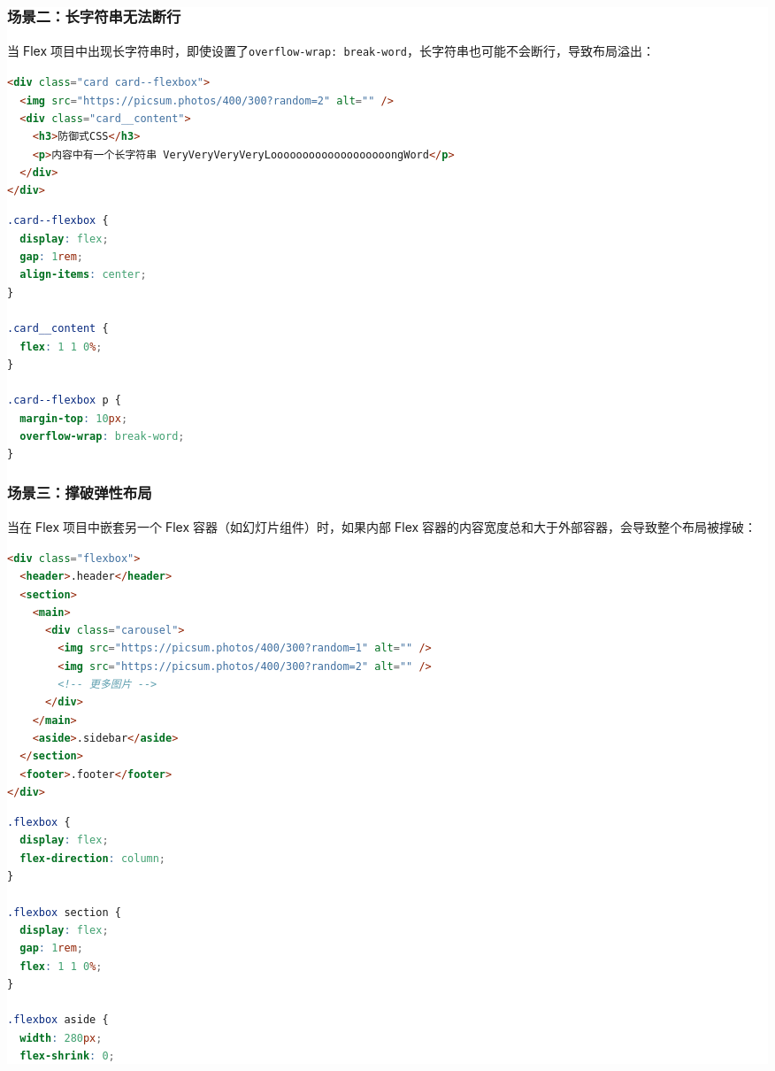 ### 场景二：长字符串无法断行

当 Flex 项目中出现长字符串时，即使设置了`overflow-wrap: break-word`，长字符串也可能不会断行，导致布局溢出：

```html
<div class="card card--flexbox">
  <img src="https://picsum.photos/400/300?random=2" alt="" />
  <div class="card__content">
    <h3>防御式CSS</h3>
    <p>内容中有一个长字符串 VeryVeryVeryVeryLooooooooooooooooooongWord</p>
  </div>
</div>
```

```css
.card--flexbox {
  display: flex;
  gap: 1rem;
  align-items: center;
}

.card__content {
  flex: 1 1 0%;
}

.card--flexbox p {
  margin-top: 10px;
  overflow-wrap: break-word;
}
```

### 场景三：撑破弹性布局

当在 Flex 项目中嵌套另一个 Flex 容器（如幻灯片组件）时，如果内部 Flex 容器的内容宽度总和大于外部容器，会导致整个布局被撑破：

```html
<div class="flexbox">
  <header>.header</header>
  <section>
    <main>
      <div class="carousel">
        <img src="https://picsum.photos/400/300?random=1" alt="" />
        <img src="https://picsum.photos/400/300?random=2" alt="" />
        <!-- 更多图片 -->
      </div>
    </main>
    <aside>.sidebar</aside>
  </section>
  <footer>.footer</footer>
</div>
```

```css
.flexbox {
  display: flex;
  flex-direction: column;
}

.flexbox section {
  display: flex;
  gap: 1rem;
  flex: 1 1 0%;
}

.flexbox aside {
  width: 280px;
  flex-shrink: 0;
```